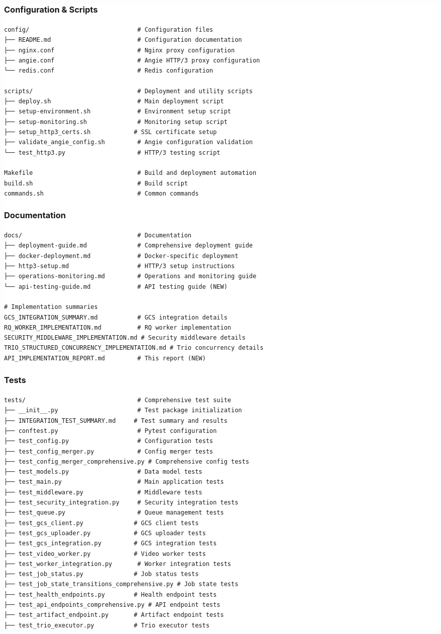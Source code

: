 ### Configuration & Scripts
```
config/                              # Configuration files
├── README.md                        # Configuration documentation
├── nginx.conf                       # Nginx proxy configuration
├── angie.conf                       # Angie HTTP/3 proxy configuration
└── redis.conf                       # Redis configuration

scripts/                             # Deployment and utility scripts
├── deploy.sh                        # Main deployment script
├── setup-environment.sh             # Environment setup script
├── setup-monitoring.sh              # Monitoring setup script
├── setup_http3_certs.sh            # SSL certificate setup
├── validate_angie_config.sh         # Angie configuration validation
└── test_http3.py                    # HTTP/3 testing script

Makefile                             # Build and deployment automation
build.sh                             # Build script
commands.sh                          # Common commands
```

### Documentation
```
docs/                                # Documentation
├── deployment-guide.md              # Comprehensive deployment guide
├── docker-deployment.md             # Docker-specific deployment
├── http3-setup.md                   # HTTP/3 setup instructions
├── operations-monitoring.md         # Operations and monitoring guide
└── api-testing-guide.md             # API testing guide (NEW)

# Implementation summaries
GCS_INTEGRATION_SUMMARY.md           # GCS integration details
RQ_WORKER_IMPLEMENTATION.md          # RQ worker implementation
SECURITY_MIDDLEWARE_IMPLEMENTATION.md # Security middleware details
TRIO_STRUCTURED_CONCURRENCY_IMPLEMENTATION.md # Trio concurrency details
API_IMPLEMENTATION_REPORT.md         # This report (NEW)
```

### Tests
```
tests/                               # Comprehensive test suite
├── __init__.py                      # Test package initialization
├── INTEGRATION_TEST_SUMMARY.md     # Test summary and results
├── conftest.py                      # Pytest configuration
├── test_config.py                   # Configuration tests
├── test_config_merger.py            # Config merger tests
├── test_config_merger_comprehensive.py # Comprehensive config tests
├── test_models.py                   # Data model tests
├── test_main.py                     # Main application tests
├── test_middleware.py               # Middleware tests
├── test_security_integration.py     # Security integration tests
├── test_queue.py                    # Queue management tests
├── test_gcs_client.py              # GCS client tests
├── test_gcs_uploader.py            # GCS uploader tests
├── test_gcs_integration.py         # GCS integration tests
├── test_video_worker.py            # Video worker tests
├── test_worker_integration.py       # Worker integration tests
├── test_job_status.py              # Job status tests
├── test_job_state_transitions_comprehensive.py # Job state tests
├── test_health_endpoints.py        # Health endpoint tests
├── test_api_endpoints_comprehensive.py # API endpoint tests
├── test_artifact_endpoint.py       # Artifact endpoint tests
├── test_trio_executor.py           # Trio executor tests
```